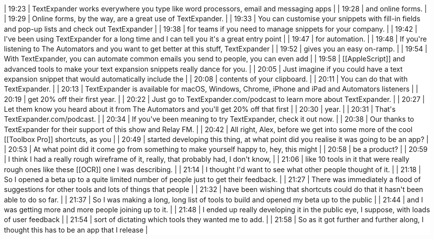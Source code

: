 | 19:23      | TextExpander works everywhere you type like word processors, email and messaging apps                       |
| 19:28      | and online forms.                                                                                           |
| 19:29      | Online forms, by the way, are a great use of TextExpander.                                                  |
| 19:33      | You can customise your snippets with fill-in fields and pop-up lists and check out TextExpander             |
| 19:38      | for teams if you need to manage snippets for your company.                                                  |
| 19:42      | I've been using TextExpander for a long time and I can tell you it's a great entry point                    |
| 19:47      | for automation.                                                                                             |
| 19:48      | If you're listening to The Automators and you want to get better at this stuff, TextExpander                |
| 19:52      | gives you an easy on-ramp.                                                                                  |
| 19:54      | With TextExpander, you can automate common emails you send to people, you can even add                      |
| 19:58      | [[AppleScript]] and advanced tools to make your text expansion snippets really dance for you.                   |
| 20:05      | Just imagine if you could have a text expansion snippet that would automatically include the                |
| 20:08      | contents of your clipboard.                                                                                 |
| 20:11      | You can do that with TextExpander.                                                                          |
| 20:13      | TextExpander is available for macOS, Windows, Chrome, iPhone and iPad and Automators listeners              |
| 20:19      | get 20% off their first year.                                                                               |
| 20:22      | Just go to TextExpander.com/podcast to learn more about TextExpander.                                       |
| 20:27      | Let them know you heard about it from The Automators and you'll get 20% off that first                      |
| 20:30      | year.                                                                                                       |
| 20:31      | That's TextExpander.com/podcast.                                                                            |
| 20:34      | If you've been meaning to try TextExpander, check it out now.                                               |
| 20:38      | Our thanks to TextExpander for their support of this show and Relay FM.                                     |
| 20:42      | All right, Alex, before we get into some more of the cool [[Toolbox Pro]] shortcuts, as you                 |
| 20:49      | started developing this thing, at what point did you realise it was going to be an app?                     |
| 20:53      | At what point did it come go from something to make yourself happy to, hey, this might                      |
| 20:58      | be a product?                                                                                               |
| 20:59      | I think I had a really rough wireframe of it, really, that probably had, I don't know,                      |
| 21:06      | like 10 tools in it that were really rough ones like these [[OCR]] one I was describing.                        |
| 21:14      | I thought I'd want to see what other people thought of it.                                                  |
| 21:18      | So I opened a beta up to a quite limited number of people just to get their feedback.                       |
| 21:27      | There was immediately a flood of suggestions for other tools and lots of things that people                 |
| 21:32      | have been wishing that shortcuts could do that it hasn't been able to do so far.                            |
| 21:37      | So I was making a long, long list of tools to build and opened my beta up to the public                     |
| 21:44      | and I was getting more and more people joining up to it.                                                    |
| 21:48      | I ended up really developing it in the public eye, I suppose, with loads of user feedback                   |
| 21:54      | sort of dictating which tools they wanted me to add.                                                        |
| 21:58      | So as it got further and further along, I thought this has to be an app that I release                      |